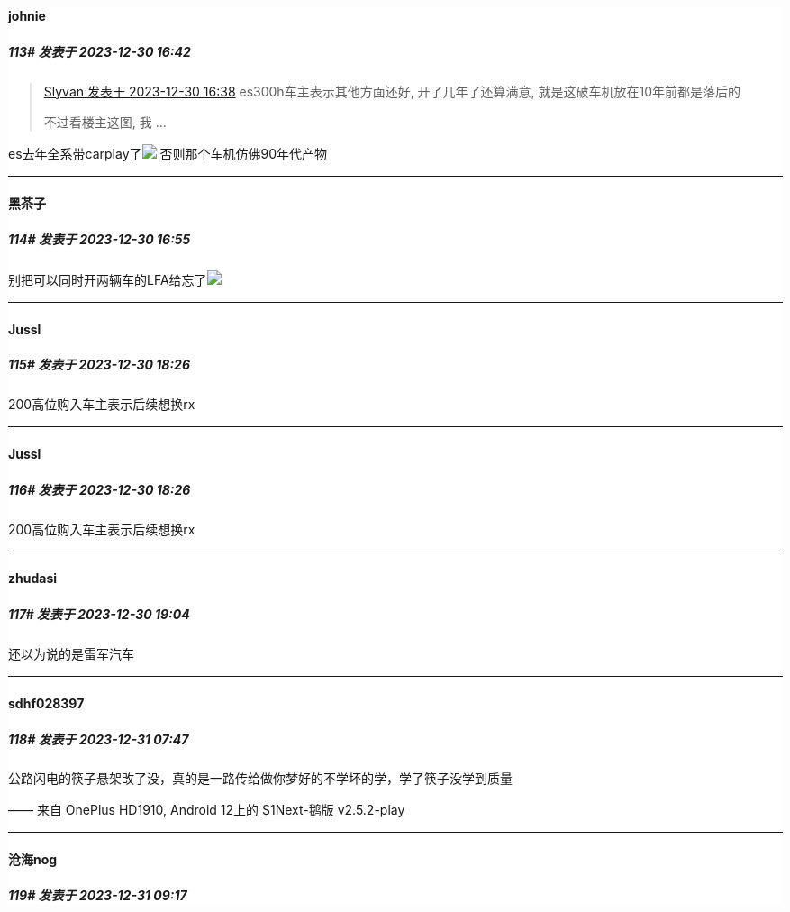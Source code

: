 ####  johnie  
##### 113#       发表于 2023-12-30 16:42

<blockquote><a href="httphttps://bbs.saraba1st.com/2b/forum.php?mod=redirect&amp;goto=findpost&amp;pid=63485320&amp;ptid=2165871" target="_blank">Slyvan 发表于 2023-12-30 16:38</a>
es300h车主表示其他方面还好, 开了几年了还算满意, 就是这破车机放在10年前都是落后的

不过看楼主这图, 我 ...</blockquote>
es去年全系带carplay了<img src="https://static.saraba1st.com/image/smiley/face2017/067.png" referrerpolicy="no-referrer"> 否则那个车机仿佛90年代产物


*****

####  黑茶子  
##### 114#       发表于 2023-12-30 16:55

别把可以同时开两辆车的LFA给忘了<img src="https://static.saraba1st.com/image/smiley/face2017/067.png" referrerpolicy="no-referrer">


*****

####  Jussl  
##### 115#       发表于 2023-12-30 18:26

200高位购入车主表示后续想换rx

*****

####  Jussl  
##### 116#       发表于 2023-12-30 18:26

200高位购入车主表示后续想换rx


*****

####  zhudasi  
##### 117#       发表于 2023-12-30 19:04

还以为说的是雷军汽车


*****

####  sdhf028397  
##### 118#       发表于 2023-12-31 07:47

公路闪电的筷子悬架改了没，真的是一路传给做你梦好的不学坏的学，学了筷子没学到质量

—— 来自 OnePlus HD1910, Android 12上的 [S1Next-鹅版](https://github.com/ykrank/S1-Next/releases) v2.5.2-play


*****

####  沧海nog  
##### 119#       发表于 2023-12-31 09:17
